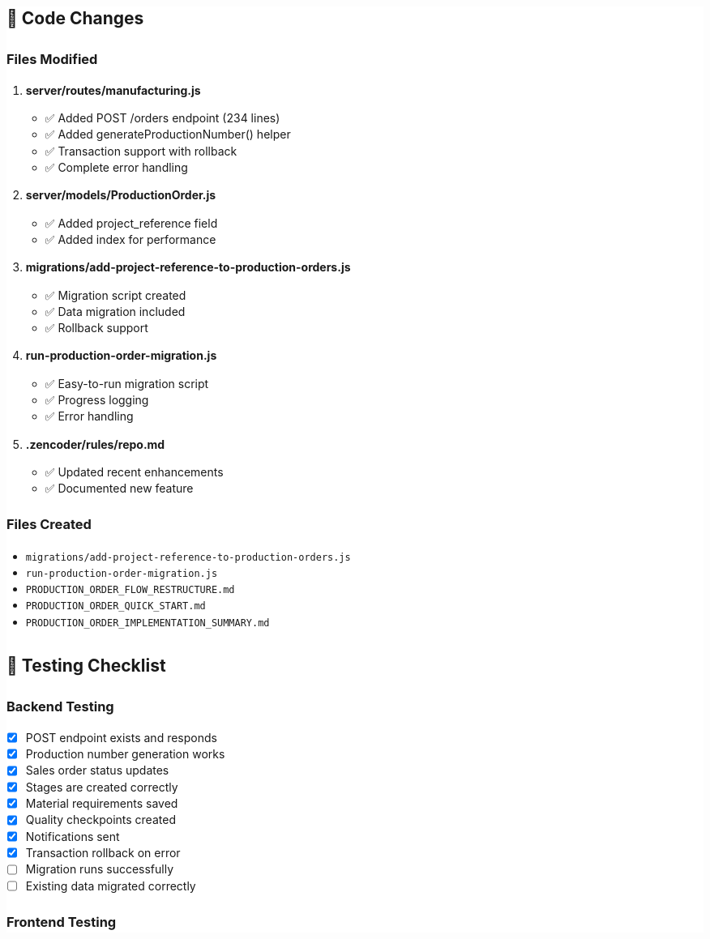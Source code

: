 ## 🔧 Code Changes

### Files Modified

1. **server/routes/manufacturing.js**
   - ✅ Added POST /orders endpoint (234 lines)
   - ✅ Added generateProductionNumber() helper
   - ✅ Transaction support with rollback
   - ✅ Complete error handling

2. **server/models/ProductionOrder.js**
   - ✅ Added project_reference field
   - ✅ Added index for performance

3. **migrations/add-project-reference-to-production-orders.js**
   - ✅ Migration script created
   - ✅ Data migration included
   - ✅ Rollback support

4. **run-production-order-migration.js**
   - ✅ Easy-to-run migration script
   - ✅ Progress logging
   - ✅ Error handling

5. **.zencoder/rules/repo.md**
   - ✅ Updated recent enhancements
   - ✅ Documented new feature

### Files Created

- `migrations/add-project-reference-to-production-orders.js`
- `run-production-order-migration.js`
- `PRODUCTION_ORDER_FLOW_RESTRUCTURE.md`
- `PRODUCTION_ORDER_QUICK_START.md`
- `PRODUCTION_ORDER_IMPLEMENTATION_SUMMARY.md`

## 🧪 Testing Checklist

### Backend Testing

- [x] POST endpoint exists and responds
- [x] Production number generation works
- [x] Sales order status updates
- [x] Stages are created correctly
- [x] Material requirements saved
- [x] Quality checkpoints created
- [x] Notifications sent
- [x] Transaction rollback on error
- [ ] Migration runs successfully
- [ ] Existing data migrated correctly

### Frontend Testing
